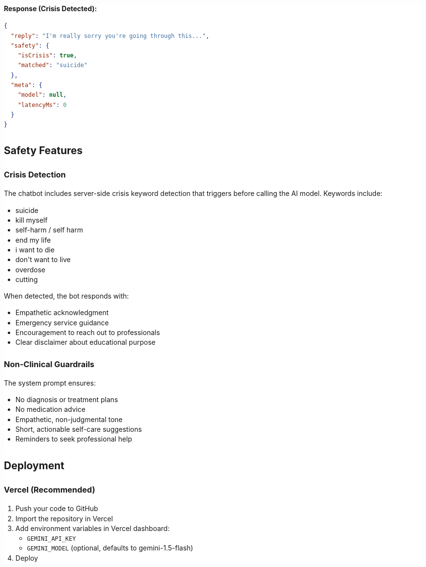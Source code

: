 **Response (Crisis Detected):**
```json
{
  "reply": "I'm really sorry you're going through this...",
  "safety": {
    "isCrisis": true,
    "matched": "suicide"
  },
  "meta": {
    "model": null,
    "latencyMs": 0
  }
}
```

## Safety Features

### Crisis Detection

The chatbot includes server-side crisis keyword detection that triggers before calling the AI model. Keywords include:
- suicide
- kill myself
- self-harm / self harm
- end my life
- i want to die
- don't want to live
- overdose
- cutting

When detected, the bot responds with:
- Empathetic acknowledgment
- Emergency service guidance
- Encouragement to reach out to professionals
- Clear disclaimer about educational purpose

### Non-Clinical Guardrails

The system prompt ensures:
- No diagnosis or treatment plans
- No medication advice
- Empathetic, non-judgmental tone
- Short, actionable self-care suggestions
- Reminders to seek professional help

## Deployment

### Vercel (Recommended)

1. Push your code to GitHub
2. Import the repository in Vercel
3. Add environment variables in Vercel dashboard:
   - `GEMINI_API_KEY`
   - `GEMINI_MODEL` (optional, defaults to gemini-1.5-flash)
4. Deploy
